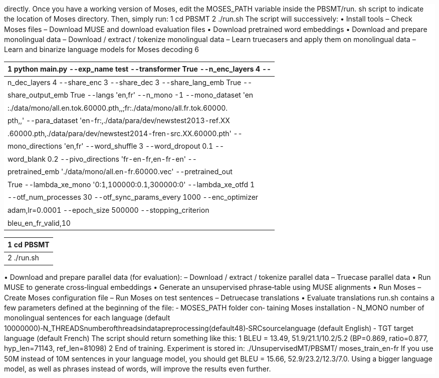 directly.
Once you have a working version of Moses, edit the MOSES_PATH variable inside the PBSMT/run.
sh script to indicate the location of Moses directory. Then, simply run:
1 cd PBSMT
2 ./run.sh
The script will successively:
• Install tools
– Check Moses files
– Download MUSE and download evaluation files
• Download pretrained word embeddings
• Download and prepare monolingual data
– Download / extract / tokenize monolingual data
– Learn truecasers and apply them on monolingual data
– Learn and binarize language models for Moses decoding
6

| 1 python main.py --exp_name test --transformer True --n_enc_layers 4 --   |
|:--------------------------------------------------------------------------|
| n_dec_layers 4 --share_enc 3 --share_dec 3 --share_lang_emb True --       |
| share_output_emb True --langs 'en,fr' --n_mono -1 --mono_dataset 'en      |
| :./data/mono/all.en.tok.60000.pth,,;fr:./data/mono/all.fr.tok.60000.      |
| pth,,' --para_dataset 'en-fr:,./data/para/dev/newstest2013-ref.XX         |
| .60000.pth,./data/para/dev/newstest2014-fren-src.XX.60000.pth' --         |
| mono_directions 'en,fr' --word_shuffle 3 --word_dropout 0.1 --            |
| word_blank 0.2 --pivo_directions 'fr-en-fr,en-fr-en' --                   |
| pretrained_emb './data/mono/all.en-fr.60000.vec' --pretrained_out         |
| True --lambda_xe_mono '0:1,100000:0.1,300000:0' --lambda_xe_otfd 1        |
| --otf_num_processes 30 --otf_sync_params_every 1000 --enc_optimizer       |
| adam,lr=0.0001 --epoch_size 500000 --stopping_criterion                   |
| bleu_en_fr_valid,10                                                       |

| 1 cd PBSMT   |
|:-------------|
| 2 ./run.sh   |

• Download and prepare parallel data (for evaluation):
– Download / extract / tokenize parallel data
– Truecase parallel data
• Run MUSE to generate cross‑lingual embeddings
• Generate an unsupervised phrase‑table using MUSE alignments
• Run Moses
– Create Moses configuration file
– Run Moses on test sentences
– Detruecase translations
• Evaluate translations
run.sh contains a few parameters defined at the beginning of the file: ‑ MOSES_PATH folder con‑
taining Moses installation ‑ N_MONO number of monolingual sentences for each language (default
10000000)‑N_THREADSnumberofthreadsindatapreprocessing(default48)‑SRCsourcelanguage
(default English) ‑ TGT target language (default French)
The script should return something like this:
1 BLEU = 13.49, 51.9/21.1/10.2/5.2 (BP=0.869, ratio=0.877, hyp_len=71143,
ref_len=81098)
2 End of training. Experiment is stored in: ./UnsupervisedMT/PBSMT/
moses_train_en-fr
If you use 50M instead of 10M sentences in your language model, you should get BLEU = 15.66,
52.9/23.2/12.3/7.0. Using a bigger language model, as well as phrases instead of words, will
improve the results even further.